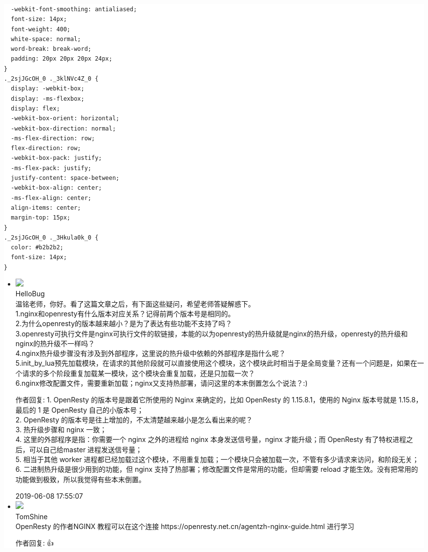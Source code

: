       -webkit-font-smoothing: antialiased;
      font-size: 14px;
      font-weight: 400;
      white-space: normal;
      word-break: break-word;
      padding: 20px 20px 20px 24px;
    }
    ._2sjJGcOH_0 ._3klNVc4Z_0 {
      display: -webkit-box;
      display: -ms-flexbox;
      display: flex;
      -webkit-box-orient: horizontal;
      -webkit-box-direction: normal;
      -ms-flex-direction: row;
      flex-direction: row;
      -webkit-box-pack: justify;
      -ms-flex-pack: justify;
      justify-content: space-between;
      -webkit-box-align: center;
      -ms-flex-align: center;
      align-items: center;
      margin-top: 15px;
    }
    ._2sjJGcOH_0 ._3Hkula0k_0 {
      color: #b2b2b2;
      font-size: 14px;
    }
</style><ul><li>
<div class="_2sjJGcOH_0"><img src="https://static001.geekbang.org/account/avatar/00/13/11/3e/925aa996.jpg"
  class="_3FLYR4bF_0">
<div class="_36ChpWj4_0">
  <div class="_2zFoi7sd_0"><span>HelloBug</span>
  </div>
  <div class="_2_QraFYR_0">温铭老师，你好。看了这篇文章之后，有下面这些疑问，希望老师答疑解惑下。<br>1.nginx和openresty有什么版本对应关系？记得前两个版本号是相同的。<br>2.为什么openresty的版本越来越小？是为了表达有些功能不支持了吗？<br>3.openresty可执行文件是nginx可执行文件的软链接，本能的以为openresty的热升级就是nginx的热升级，openresty的热升级和nginx的热升级不一样吗？<br>4.nginx热升级步骤没有涉及到外部程序，这里说的热升级中依赖的外部程序是指什么呢？<br>5.init_by_lua预先加载模块，在请求的其他阶段就可以直接使用这个模块，这个模块此时相当于是全局变量？还有一个问题是，如果在一个请求的多个阶段重复加载某一模块，这个模块会重复加载，还是只加载一次？<br>6.nginx修改配置文件，需要重新加载；nginx又支持热部署，请问这里的本末倒置怎么个说法？:)</div>
  <div class="_10o3OAxT_0">
    <p class="_3KxQPN3V_0">作者回复: 1. OpenResty 的版本号是跟着它所使用的 Nginx 来确定的，比如 OpenResty 的 1.15.8.1，使用的 Nginx 版本号就是 1.15.8，最后的 1 是 OpenResty 自己的小版本号；<br>2. OpenResty 的版本号是往上增加的，不太清楚越来越小是怎么看出来的呢？<br>3. 热升级步骤和 nginx 一致；<br>4. 这里的外部程序是指：你需要一个 nginx 之外的进程给 nginx 本身发送信号量，nginx 才能升级；而 OpenResty 有了特权进程之后，可以自己给master 进程发送信号量；<br>5. 相当于其他 worker 进程都已经加载过这个模块，不用重复加载；一个模块只会被加载一次，不管有多少请求来访问，和阶段无关；<br>6. 二进制热升级是很少用到的功能，但 nginx 支持了热部署；修改配置文件是常用的功能，但却需要 reload 才能生效。没有把常用的功能做到极致，所以我觉得有些本末倒置。<br></p>
  </div>
  <div class="_3klNVc4Z_0">
    <div class="_3Hkula0k_0">2019-06-08 17:55:07</div>
  </div>
</div>
</div>
</li>
<li>
<div class="_2sjJGcOH_0"><img src="https://static001.geekbang.org/account/avatar/00/0f/51/76/bebe6133.jpg"
  class="_3FLYR4bF_0">
<div class="_36ChpWj4_0">
  <div class="_2zFoi7sd_0"><span>TomShine</span>
  </div>
  <div class="_2_QraFYR_0">OpenResty 的作者NGINX 教程可以在这个连接 https:&#47;&#47;openresty.net.cn&#47;agentzh-nginx-guide.html 进行学习</div>
  <div class="_10o3OAxT_0">
    <p class="_3KxQPN3V_0">作者回复: 👍</p>
  </div>